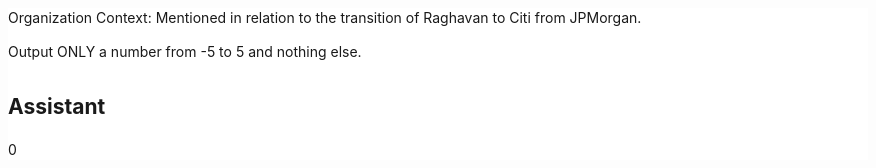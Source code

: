 Organization Context: Mentioned in relation to the transition of Raghavan to Citi from JPMorgan.

Output ONLY a number from -5 to 5 and nothing else.


## Assistant

0

